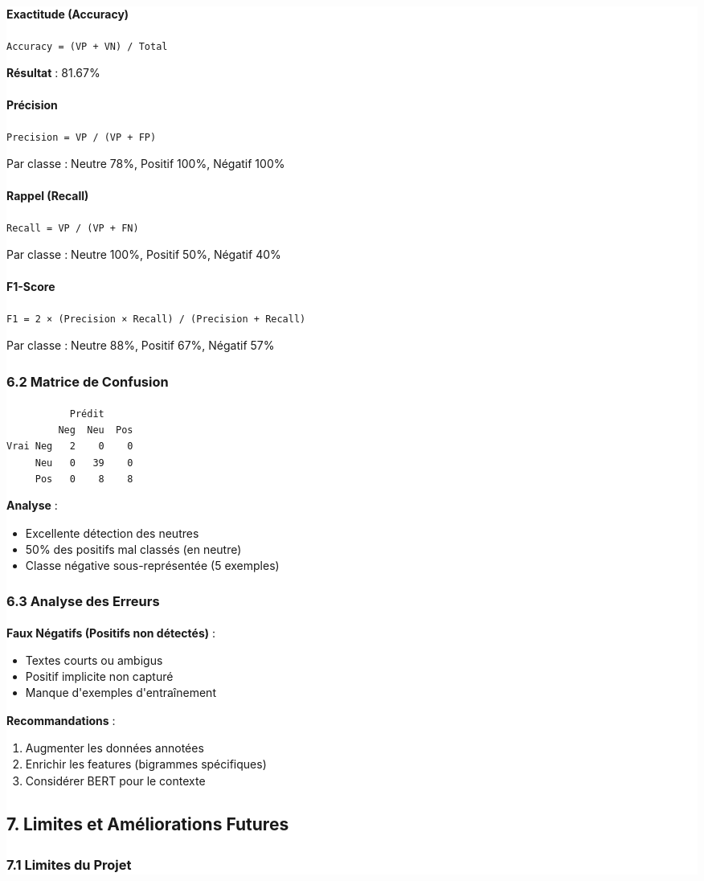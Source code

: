 #### Exactitude (Accuracy)
```
Accuracy = (VP + VN) / Total
```
**Résultat** : 81.67%

#### Précision
```
Precision = VP / (VP + FP)
```
Par classe : Neutre 78%, Positif 100%, Négatif 100%

#### Rappel (Recall)
```
Recall = VP / (VP + FN)
```
Par classe : Neutre 100%, Positif 50%, Négatif 40%

#### F1-Score
```
F1 = 2 × (Precision × Recall) / (Precision + Recall)
```
Par classe : Neutre 88%, Positif 67%, Négatif 57%

### 6.2 Matrice de Confusion

```
           Prédit
         Neg  Neu  Pos
Vrai Neg   2    0    0
     Neu   0   39    0
     Pos   0    8    8
```

**Analyse** :
-  Excellente détection des neutres
-  50% des positifs mal classés (en neutre)
-  Classe négative sous-représentée (5 exemples)

### 6.3 Analyse des Erreurs

**Faux Négatifs (Positifs non détectés)** :
- Textes courts ou ambigus
- Positif implicite non capturé
- Manque d'exemples d'entraînement

**Recommandations** :
1. Augmenter les données annotées
2. Enrichir les features (bigrammes spécifiques)
3. Considérer BERT pour le contexte

## 7. Limites et Améliorations Futures

### 7.1 Limites du Projet
